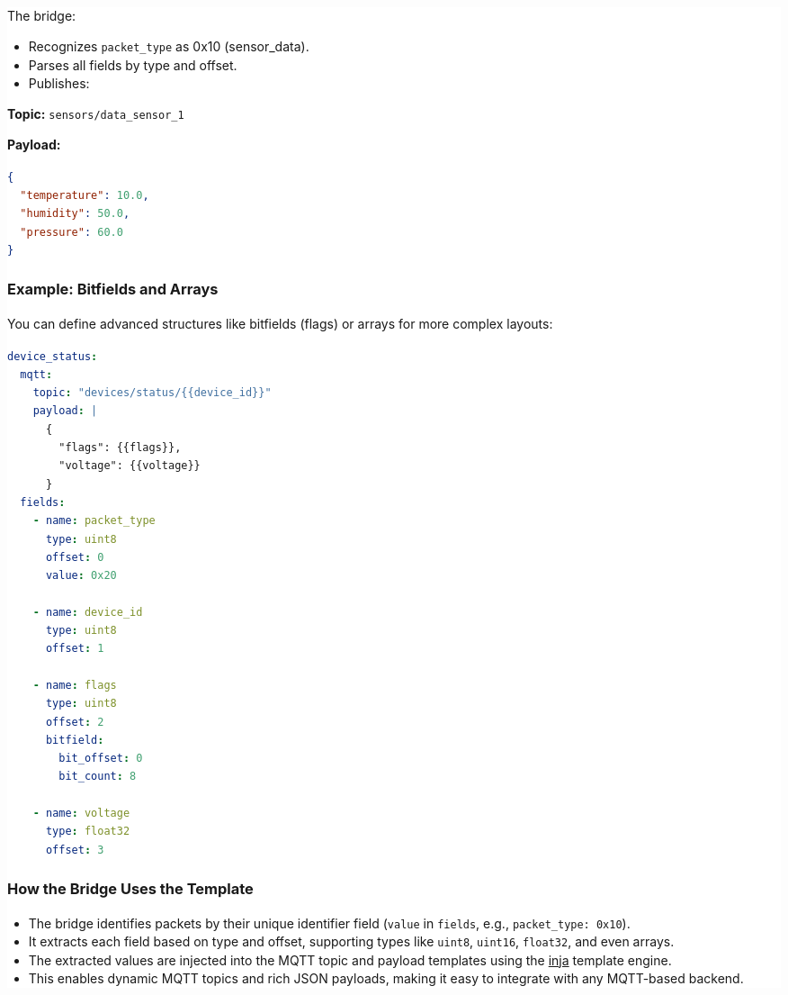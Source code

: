 The bridge:
- Recognizes `packet_type` as 0x10 (sensor_data).
- Parses all fields by type and offset.
- Publishes:

**Topic:** `sensors/data_sensor_1`

**Payload:**
```json
{
  "temperature": 10.0,
  "humidity": 50.0,
  "pressure": 60.0
}
```

### Example: Bitfields and Arrays

You can define advanced structures like bitfields (flags) or arrays for more complex layouts:

```yaml
device_status:
  mqtt:
    topic: "devices/status/{{device_id}}"
    payload: |
      {
        "flags": {{flags}},
        "voltage": {{voltage}}
      }
  fields:
    - name: packet_type
      type: uint8
      offset: 0
      value: 0x20

    - name: device_id
      type: uint8
      offset: 1

    - name: flags
      type: uint8
      offset: 2
      bitfield:
        bit_offset: 0
        bit_count: 8

    - name: voltage
      type: float32
      offset: 3
```

### How the Bridge Uses the Template

- The bridge identifies packets by their unique identifier field (`value` in `fields`, e.g., `packet_type: 0x10`).
- It extracts each field based on type and offset, supporting types like `uint8`, `uint16`, `float32`, and even arrays.
- The extracted values are injected into the MQTT topic and payload templates using the [inja](https://github.com/pantor/inja) template engine.
- This enables dynamic MQTT topics and rich JSON payloads, making it easy to integrate with any MQTT-based backend.
